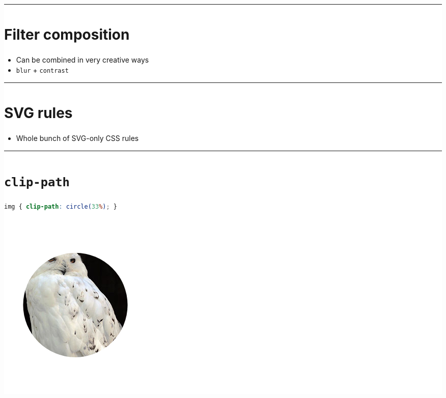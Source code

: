 </div>

---

# Filter composition

* Can be combined in very creative ways
* `blur` + `contrast`

<iframe height='265' scrolling='no' title='svg goo effect demonstration' src='//codepen.io/lbebber/embed/OPjxZL/?height=265&theme-id=0&default-tab=css,result&embed-version=2' frameborder='no' allowtransparency='true' allowfullscreen='true' style='width: 100%;'>See the Pen <a href='https://codepen.io/lbebber/pen/OPjxZL/'>svg goo effect demonstration</a> by Lucas Bebber (<a href='https://codepen.io/lbebber'>@lbebber</a>) on <a href='https://codepen.io'>CodePen</a>.
</iframe>

---

# SVG rules

* Whole bunch of SVG-only CSS rules

---

# `clip-path`

```css
img { clip-path: circle(33%); }
```

<div class="box">
<img src="res/pic0.jpg" style="clip-path: circle(33%);" />
</div>
